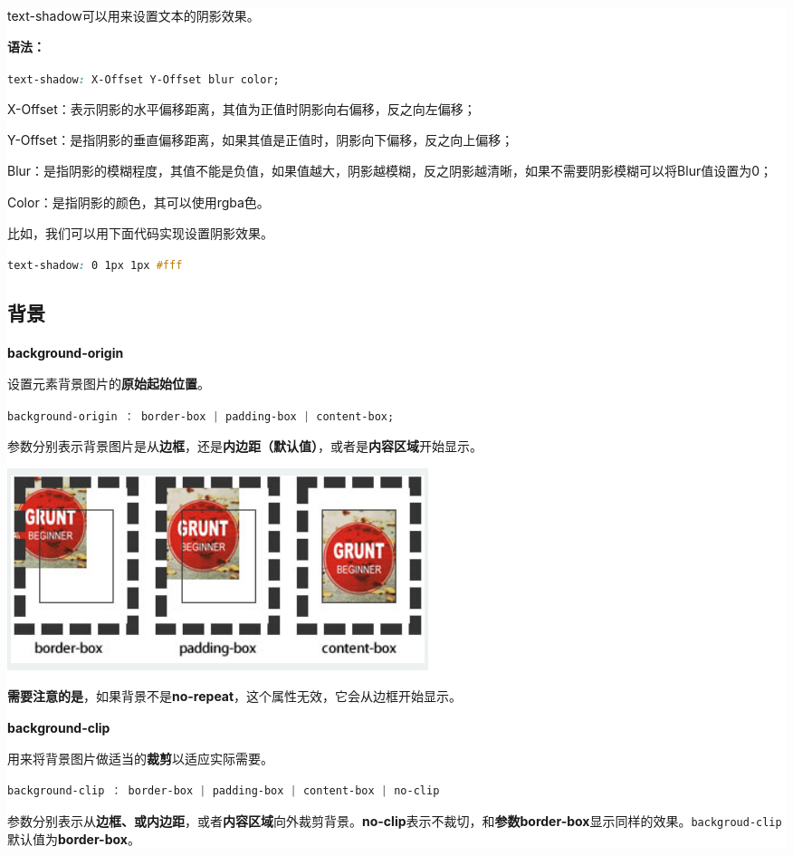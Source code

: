 text-shadow可以用来设置文本的阴影效果。

**语法：**

```css
text-shadow: X-Offset Y-Offset blur color;
```

X-Offset：表示阴影的水平偏移距离，其值为正值时阴影向右偏移，反之向左偏移；   

Y-Offset：是指阴影的垂直偏移距离，如果其值是正值时，阴影向下偏移，反之向上偏移；

Blur：是指阴影的模糊程度，其值不能是负值，如果值越大，阴影越模糊，反之阴影越清晰，如果不需要阴影模糊可以将Blur值设置为0；

Color：是指阴影的颜色，其可以使用rgba色。

比如，我们可以用下面代码实现设置阴影效果。

```css
text-shadow: 0 1px 1px #fff
```

## 背景

**background-origin**

设置元素背景图片的**原始起始位置**。

```css
background-origin ： border-box | padding-box | content-box;
```

参数分别表示背景图片是从**边框**，还是**内边距（默认值）**，或者是**内容区域**开始显示。

![image-20230523233330383](./images/image-20230523233330383.png) 

**需要注意的是**，如果背景不是**no-repeat**，这个属性无效，它会从边框开始显示。

**background-clip**

用来将背景图片做适当的**裁剪**以适应实际需要。

```css
background-clip ： border-box | padding-box | content-box | no-clip
```

参数分别表示从**边框、**或**内边距**，或者**内容区域**向外裁剪背景。**no-clip**表示不裁切，和**参数border-box**显示同样的效果。`backgroud-clip`默认值为**border-box**。
